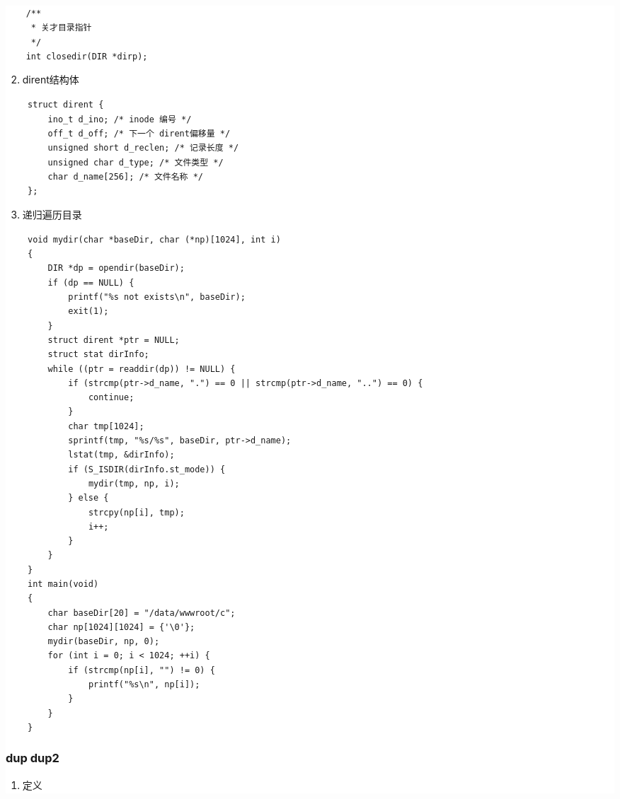 		/**
		 * 关才目录指针
		 */
		int closedir(DIR *dirp);
2. dirent结构体 

		struct dirent {
		    ino_t d_ino; /* inode 编号 */
		    off_t d_off; /* 下一个 dirent偏移量 */
		    unsigned short d_reclen; /* 记录长度 */
		    unsigned char d_type; /* 文件类型 */
		    char d_name[256]; /* 文件名称 */
		};
3. 递归遍历目录  

		void mydir(char *baseDir, char (*np)[1024], int i)
		{
		    DIR *dp = opendir(baseDir);
		    if (dp == NULL) {
		        printf("%s not exists\n", baseDir);
		        exit(1);
		    }
		    struct dirent *ptr = NULL;
		    struct stat dirInfo;
		    while ((ptr = readdir(dp)) != NULL) {
		        if (strcmp(ptr->d_name, ".") == 0 || strcmp(ptr->d_name, "..") == 0) {
		            continue;
		        }
		        char tmp[1024];
		        sprintf(tmp, "%s/%s", baseDir, ptr->d_name);
		        lstat(tmp, &dirInfo);
		        if (S_ISDIR(dirInfo.st_mode)) {
		            mydir(tmp, np, i);
		        } else {
		            strcpy(np[i], tmp);
		            i++;
		        }
		    }
		}
		int main(void)
		{
		    char baseDir[20] = "/data/wwwroot/c";
		    char np[1024][1024] = {'\0'};
		    mydir(baseDir, np, 0);
		    for (int i = 0; i < 1024; ++i) {
		        if (strcmp(np[i], "") != 0) {
		            printf("%s\n", np[i]);
		        }
		    }
		}

### dup dup2
1. 定义  
